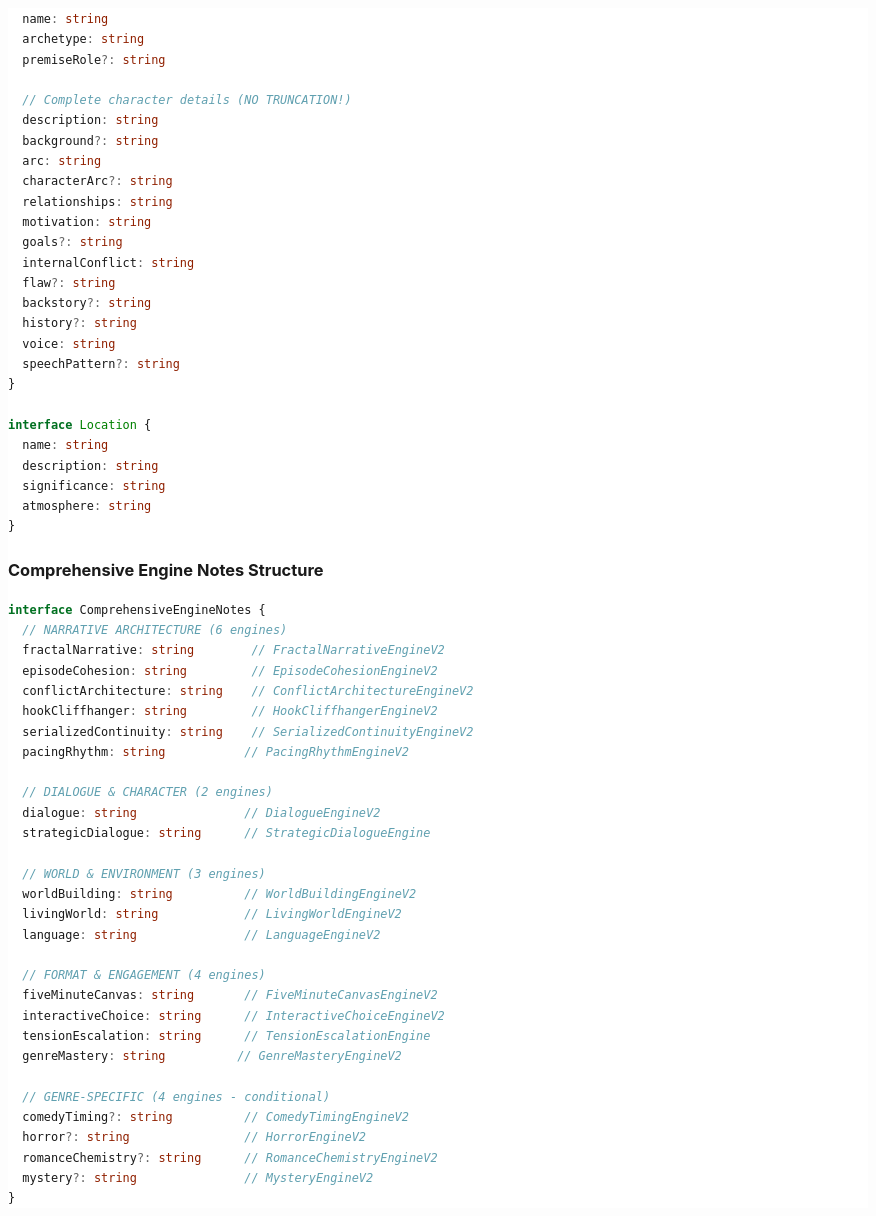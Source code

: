 ```typescript
  name: string
  archetype: string
  premiseRole?: string
  
  // Complete character details (NO TRUNCATION!)
  description: string
  background?: string
  arc: string
  characterArc?: string
  relationships: string
  motivation: string
  goals?: string
  internalConflict: string
  flaw?: string
  backstory?: string
  history?: string
  voice: string
  speechPattern?: string
}

interface Location {
  name: string
  description: string
  significance: string
  atmosphere: string
}
```

### **Comprehensive Engine Notes Structure**
```typescript
interface ComprehensiveEngineNotes {
  // NARRATIVE ARCHITECTURE (6 engines)
  fractalNarrative: string        // FractalNarrativeEngineV2
  episodeCohesion: string         // EpisodeCohesionEngineV2
  conflictArchitecture: string    // ConflictArchitectureEngineV2
  hookCliffhanger: string         // HookCliffhangerEngineV2
  serializedContinuity: string    // SerializedContinuityEngineV2
  pacingRhythm: string           // PacingRhythmEngineV2
  
  // DIALOGUE & CHARACTER (2 engines)
  dialogue: string               // DialogueEngineV2
  strategicDialogue: string      // StrategicDialogueEngine
  
  // WORLD & ENVIRONMENT (3 engines)
  worldBuilding: string          // WorldBuildingEngineV2
  livingWorld: string            // LivingWorldEngineV2
  language: string               // LanguageEngineV2
  
  // FORMAT & ENGAGEMENT (4 engines)
  fiveMinuteCanvas: string       // FiveMinuteCanvasEngineV2
  interactiveChoice: string      // InteractiveChoiceEngineV2
  tensionEscalation: string      // TensionEscalationEngine
  genreMastery: string          // GenreMasteryEngineV2
  
  // GENRE-SPECIFIC (4 engines - conditional)
  comedyTiming?: string          // ComedyTimingEngineV2
  horror?: string                // HorrorEngineV2
  romanceChemistry?: string      // RomanceChemistryEngineV2
  mystery?: string               // MysteryEngineV2
}
```
